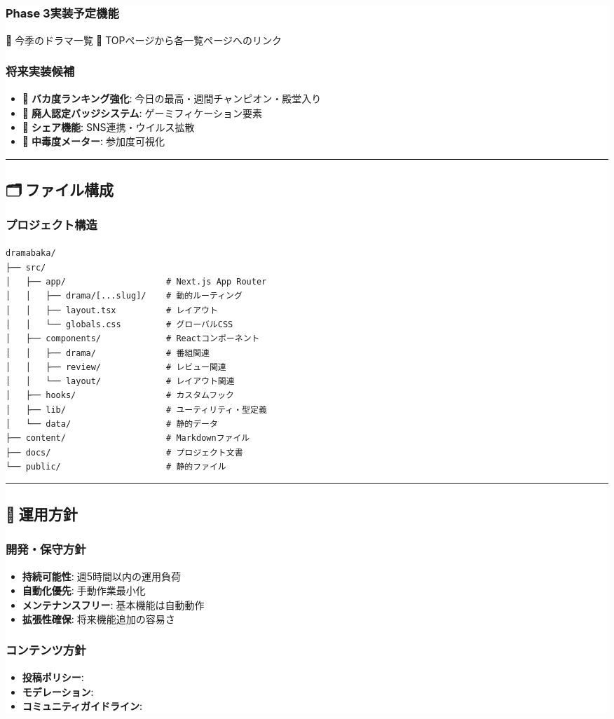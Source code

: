 ### Phase 3実装予定機能
🔲 今季のドラマ一覧
🔲 TOPページから各一覧ページへのリンク

### 将来実装候補
- 🔲 **バカ度ランキング強化**: 今日の最高・週間チャンピオン・殿堂入り
- 🔲 **廃人認定バッジシステム**: ゲーミフィケーション要素
- 🔲 **シェア機能**: SNS連携・ウイルス拡散
- 🔲 **中毒度メーター**: 参加度可視化

---

## 🗂️ ファイル構成

### プロジェクト構造
```
dramabaka/
├── src/
│   ├── app/                    # Next.js App Router
│   │   ├── drama/[...slug]/    # 動的ルーティング
│   │   ├── layout.tsx          # レイアウト
│   │   └── globals.css         # グローバルCSS
│   ├── components/             # Reactコンポーネント
│   │   ├── drama/              # 番組関連
│   │   ├── review/             # レビュー関連
│   │   └── layout/             # レイアウト関連
│   ├── hooks/                  # カスタムフック
│   ├── lib/                    # ユーティリティ・型定義
│   └── data/                   # 静的データ
├── content/                    # Markdownファイル
├── docs/                       # プロジェクト文書
└── public/                     # 静的ファイル
```

---

## 🚀 運用方針

### 開発・保守方針
- **持続可能性**: 週5時間以内の運用負荷
- **自動化優先**: 手動作業最小化
- **メンテナンスフリー**: 基本機能は自動動作
- **拡張性確保**: 将来機能追加の容易さ

### コンテンツ方針
- **投稿ポリシー**: 
- **モデレーション**: 
- **コミュニティガイドライン**: 
